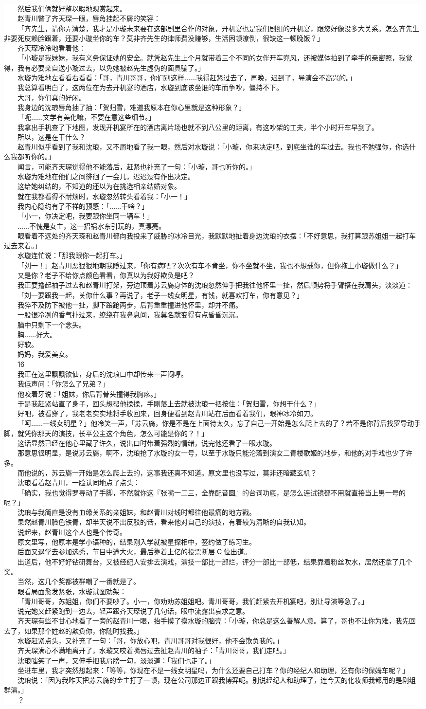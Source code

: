 &emsp;&emsp;然后我们俩就好整以暇地观赏起来。  
&emsp;&emsp;赵青川瞥了齐天琛一眼，唇角挂起不屑的笑容：  
&emsp;&emsp;「齐先生，请你弄清楚，我才是小璇未来要在这部剧里合作的对象，开机宴也是我们剧组的开机宴，跟您好像没多大关系。怎么齐先生非要死皮赖脸跟着，还要小璇坐你的车？莫非齐先生的律师费没赚够，生活困顿潦倒，很缺这一顿晚饭？」  
&emsp;&emsp;齐天琛冷冷地看着他：  
&emsp;&emsp;「小璇是我妹妹，我有义务保证她的安全。就凭赵先生上个月就带着三个不同的女伴开车兜风，还被媒体拍到了牵手的亲密照，我觉得，我有必要亲自送小璇过去，以免她被赵先生虚伪的面具骗了。」  
&emsp;&emsp;水璇为难地左看看右看看：「哥，青川哥哥，你们别这样……我得赶紧过去了，再晚，迟到了，导演会不高兴的。」  
&emsp;&emsp;我总算看明白了，这两位在为去开机宴的酒店，水璇到底该坐谁的车而争吵，僵持不下。  
&emsp;&emsp;大哥，你们真的好闲。  
&emsp;&emsp;我身边的沈琅唇角抽了抽：「贺归雪，难道我原本在你心里就是这种形象？」  
&emsp;&emsp;「呃……文学有美化嘛，不要在意这些细节。」  
&emsp;&emsp;我拿出手机查了下地图，发现开机宴所在的酒店离片场也就不到八公里的距离，有这吵架的工夫，半个小时开车早到了。  
&emsp;&emsp;所以，这是在干什么？  
&emsp;&emsp;赵青川似乎看到了我和沈琅，又不屑地看了我一眼，然后对水璇说：「小璇，你来决定吧，到底坐谁的车过去。我也不勉强你，你选什么我都听你的。」  
&emsp;&emsp;闻言，可能齐天琛觉得他不能落后，赶紧也补充了一句：「小璇，哥也听你的。」  
&emsp;&emsp;水璇为难地在他们之间徘徊了一会儿，迟迟没有作出决定。  
&emsp;&emsp;这给她纠结的，不知道的还以为在挑选相亲结婚对象。  
&emsp;&emsp;就在我都看得不耐烦时，水璇忽然转头看着我：「小一！」  
&emsp;&emsp;我内心隐约有了不祥的预感：「……干啥？」  
&emsp;&emsp;「小一，你决定吧，我要跟你坐同一辆车！」  
&emsp;&emsp;……不愧是女主，这一招祸水东引玩的，真漂亮。  
&emsp;&emsp;眼看着不远处的齐天琛和赵青川都向我投来了威胁的冰冷目光，我默默地扯着身边沈琅的衣摆：「不好意思，我打算跟苏姐姐一起打车过去来着。」  
&emsp;&emsp;水璇连忙说：「那我跟你一起打车。」  
&emsp;&emsp;「刘一！」赵青川恶狠狠地朝我瞪过来，「你有病吧？次次有车不肯坐，你不坐就不坐，我也不想载你，但你拖上小璇做什么？」  
&emsp;&emsp;又是你？老子不给你点颜色看看，你真以为我好欺负是吧？  
&emsp;&emsp;我正要撸起袖子过去和赵青川打架，旁边顶着苏云旖身体的沈琅忽然伸手把我往他怀里一扯，然后顺势将手臂搭在我肩头，淡淡道：  
&emsp;&emsp;「刘一要跟我一起，关你什么事？再说了，老子一线女明星，有钱，就喜欢打车，你有意见？」  
&emsp;&emsp;我猝不及防下被他一扯，脚下踉跄两步，后背重重撞进他怀里，却并不痛。  
&emsp;&emsp;一股很冷冽的香气扑过来，缭绕在我鼻息间，我莫名就变得有点昏昏沉沉。  
&emsp;&emsp;脑中只剩下一个念头。  
&emsp;&emsp;胸……好大。  
&emsp;&emsp;好软。  
&emsp;&emsp;妈妈，我爱美女。  
&emsp;&emsp;16  
&emsp;&emsp;我正在这里飘飘欲仙，身后的沈琅口中却传来一声闷哼。  
&emsp;&emsp;我低声问：「你怎么了兄弟？」  
&emsp;&emsp;他咬着牙说：「姐妹，你后背骨头撞得我胸疼。」  
&emsp;&emsp;于是我赶紧站直了身子，回头想帮他揉揉，手刚落上去就被沈琅一把按住：「贺归雪，你想干什么？」  
&emsp;&emsp;好吧，被看穿了，我老老实实地将手收回来，回身便看到赵青川站在后面看着我们，眼神冰冷如刀。  
&emsp;&emsp;「呵……一线女明星？」他冷笑一声，「苏云旖，你是不是在上面待太久，忘了自己一开始是怎么爬上去的了？若不是你背后找罗导动手脚，就凭你那天的演技，长平公主这个角色，怎么可能是你的？！」  
&emsp;&emsp;这话显然已经在他心里藏了许久，说出口时带着强烈的情绪，说完他还看了一眼水璇。  
&emsp;&emsp;那意思很明显，是说苏云旖，啊不，沈琅抢了水璇的女一号，以至于水璇只能沦落到演女二青楼歌姬的地步，和他的对手戏也少了许多。  
&emsp;&emsp;而他说的，苏云旖一开始是怎么爬上去的，这事我还真不知道。原文里也没写过，莫非还暗藏玄机？  
&emsp;&emsp;沈琅看着赵青川，一脸认同地点了点头：  
&emsp;&emsp;「确实，我也觉得罗导动了手脚，不然就你这『张嘴一二三，全靠配音圆』的台词功底，是怎么连试镜都不用就直接当上男一号的呢？」  
&emsp;&emsp;沈琅与我简直是没有血缘关系的亲姐妹，和赵青川对线时都往他最痛的地方戳。  
&emsp;&emsp;果然赵青川脸色铁青，却半天说不出反驳的话，看来他对自己的演技，有着较为清晰的自我认知。  
&emsp;&emsp;说起来，赵青川这个人也是个传奇。  
&emsp;&emsp;原文里写，他原本是学小语种的，结果刚入学就被星探相中，签约做了练习生。  
&emsp;&emsp;后面又退学去参加选秀，节目中途大火，最后靠着上亿的投票断层 C 位出道。  
&emsp;&emsp;出道后，他不好好钻研舞台，又被经纪人安排去演戏，演技一部比一部烂，评分一部比一部低，结果靠着粉丝吹水，居然还拿了几个奖。  
&emsp;&emsp;当然，这几个奖都被群嘲了一番就是了。  
&emsp;&emsp;眼看局面愈发紧张，水璇试图劝架：  
&emsp;&emsp;「青川哥哥，苏姐姐，你们不要吵了。小一，你劝劝苏姐姐吧。青川哥哥，我们赶紧去开机宴吧，别让导演等急了。」  
&emsp;&emsp;说完她又赶紧跑到一边去，轻声跟齐天琛说了几句话，眼中流露出哀求之意。  
&emsp;&emsp;齐天琛有些不甘心地看了一旁的赵青川一眼，抬手摸了摸水璇的脑壳：「小璇，你总是这么善解人意。算了，哥也不让你为难，我先回去了，如果那个姓赵的欺负你，你随时找我。」  
&emsp;&emsp;水璇赶紧点头，又补充了一句：「哥，你放心吧，青川哥哥对我很好，他不会欺负我的。」  
&emsp;&emsp;齐天琛满心不满地离开了，水璇又咬着嘴唇过去扯赵青川的袖子：「青川哥哥，我们走吧。」  
&emsp;&emsp;沈琅嗤笑了一声，又伸手把我肩膀一勾，淡淡道：「我们也走了。」  
&emsp;&emsp;坐进车里，我才突然想起来：「等等，你现在不是一线女明星吗，为什么还要自己打车？你的经纪人和助理，还有你的保姆车呢？」  
&emsp;&emsp;沈琅说：「因为我昨天把苏云旖的金主打了一顿，现在公司那边正跟我博弈呢。别说经纪人和助理了，连今天的化妆师我都用的是剧组群演。」  
&emsp;&emsp;？  